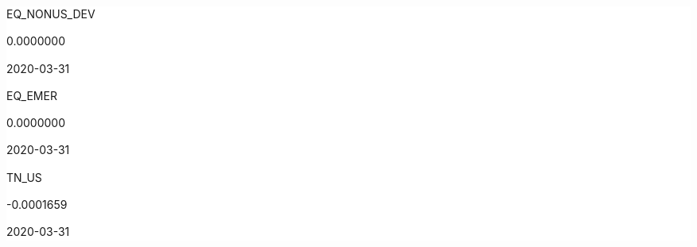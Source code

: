 EQ\_NONUS\_DEV

</td>

<td style="text-align:right;">

0.0000000

</td>

</tr>

<tr>

<td style="text-align:left;">

2020-03-31

</td>

<td style="text-align:left;">

EQ\_EMER

</td>

<td style="text-align:right;">

0.0000000

</td>

</tr>

<tr>

<td style="text-align:left;">

2020-03-31

</td>

<td style="text-align:left;">

TN\_US

</td>

<td style="text-align:right;">

\-0.0001659

</td>

</tr>

<tr>

<td style="text-align:left;">

2020-03-31

</td>

<td style="text-align:left;">
